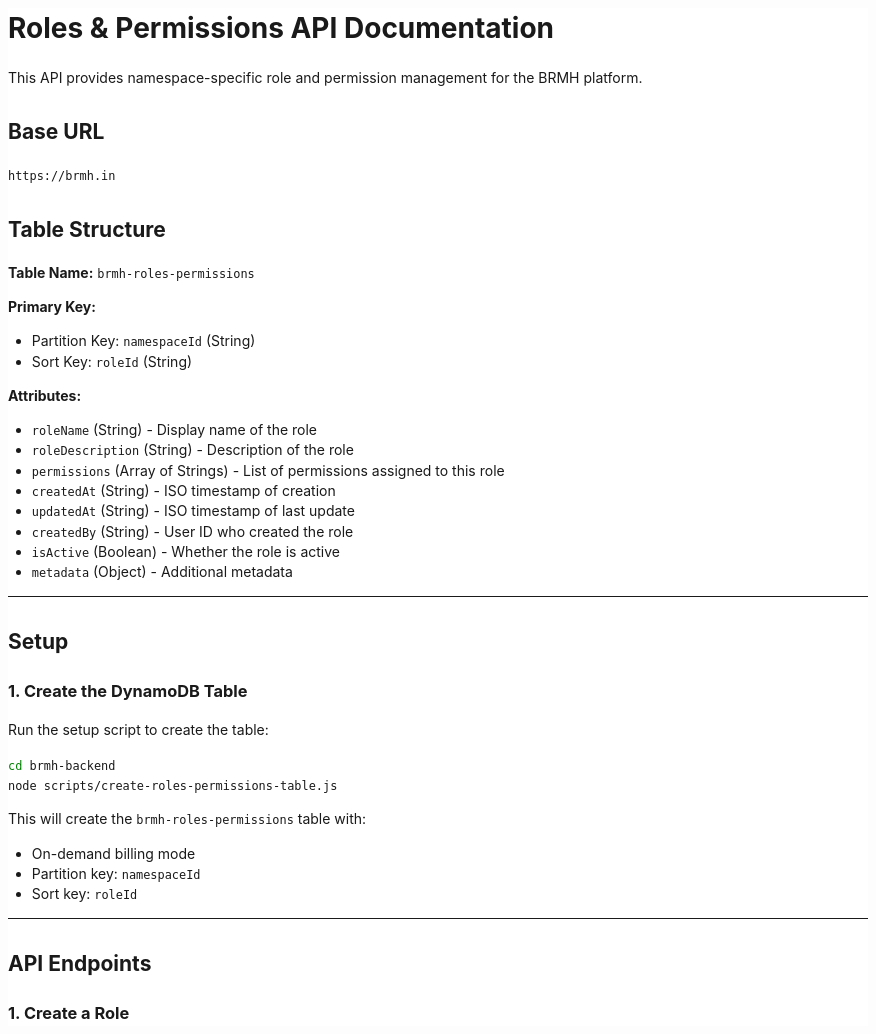 # Roles & Permissions API Documentation

This API provides namespace-specific role and permission management for the BRMH platform.

## Base URL
```
https://brmh.in
```

## Table Structure

**Table Name:** `brmh-roles-permissions`

**Primary Key:**
- Partition Key: `namespaceId` (String)
- Sort Key: `roleId` (String)

**Attributes:**
- `roleName` (String) - Display name of the role
- `roleDescription` (String) - Description of the role
- `permissions` (Array of Strings) - List of permissions assigned to this role
- `createdAt` (String) - ISO timestamp of creation
- `updatedAt` (String) - ISO timestamp of last update
- `createdBy` (String) - User ID who created the role
- `isActive` (Boolean) - Whether the role is active
- `metadata` (Object) - Additional metadata

---

## Setup

### 1. Create the DynamoDB Table

Run the setup script to create the table:

```bash
cd brmh-backend
node scripts/create-roles-permissions-table.js
```

This will create the `brmh-roles-permissions` table with:
- On-demand billing mode
- Partition key: `namespaceId`
- Sort key: `roleId`

---

## API Endpoints

### 1. Create a Role
